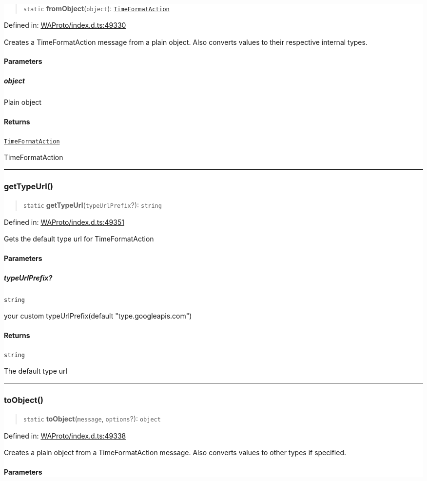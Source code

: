 > `static` **fromObject**(`object`): [`TimeFormatAction`](TimeFormatAction.md)

Defined in: [WAProto/index.d.ts:49330](https://github.com/Fokusdotid/bail/blob/a1b2bb6d3d63874a4f497e70ebd6347b2869da8e/WAProto/index.d.ts#L49330)

Creates a TimeFormatAction message from a plain object. Also converts values to their respective internal types.

#### Parameters

##### object

Plain object

#### Returns

[`TimeFormatAction`](TimeFormatAction.md)

TimeFormatAction

***

### getTypeUrl()

> `static` **getTypeUrl**(`typeUrlPrefix`?): `string`

Defined in: [WAProto/index.d.ts:49351](https://github.com/Fokusdotid/bail/blob/a1b2bb6d3d63874a4f497e70ebd6347b2869da8e/WAProto/index.d.ts#L49351)

Gets the default type url for TimeFormatAction

#### Parameters

##### typeUrlPrefix?

`string`

your custom typeUrlPrefix(default "type.googleapis.com")

#### Returns

`string`

The default type url

***

### toObject()

> `static` **toObject**(`message`, `options`?): `object`

Defined in: [WAProto/index.d.ts:49338](https://github.com/Fokusdotid/bail/blob/a1b2bb6d3d63874a4f497e70ebd6347b2869da8e/WAProto/index.d.ts#L49338)

Creates a plain object from a TimeFormatAction message. Also converts values to other types if specified.

#### Parameters
